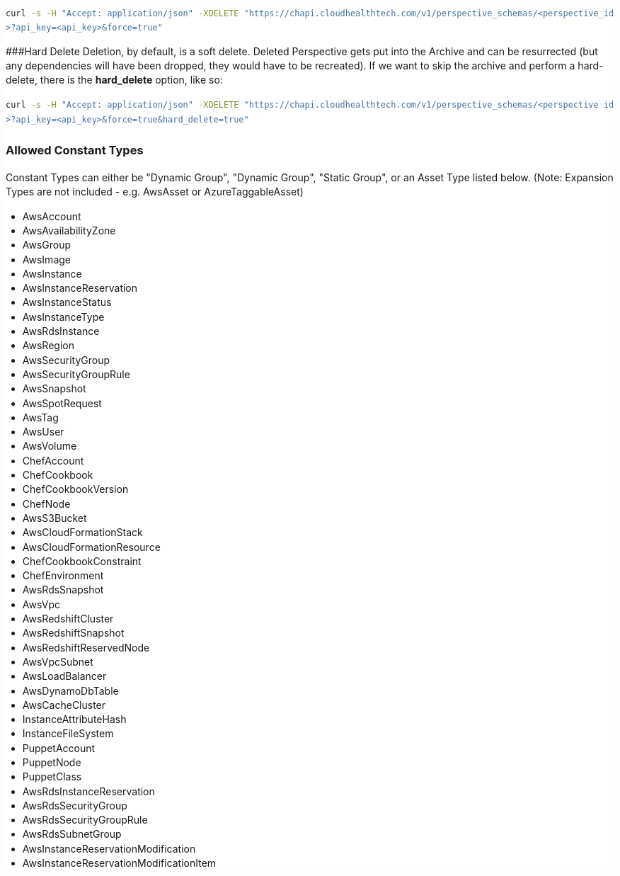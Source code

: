 ```bash
curl -s -H "Accept: application/json" -XDELETE "https://chapi.cloudhealthtech.com/v1/perspective_schemas/<perspective_id>?api_key=<api_key>&force=true"
```

###Hard Delete
Deletion, by default, is a soft delete. Deleted Perspective gets put into the Archive and can be resurrected (but any dependencies will have been dropped, they would have to be recreated). If we want to skip the archive and perform a hard-delete, there is the **hard_delete** option, like so:

```bash
curl -s -H "Accept: application/json" -XDELETE "https://chapi.cloudhealthtech.com/v1/perspective_schemas/<perspective id>?api_key=<api_key>&force=true&hard_delete=true"
```

### Allowed Constant Types

Constant Types can either be "Dynamic Group", "Dynamic Group", "Static Group", or an Asset Type listed below. (Note: Expansion Types are not included - e.g. AwsAsset or AzureTaggableAsset) 

* AwsAccount
* AwsAvailabilityZone
* AwsGroup
* AwsImage
* AwsInstance
* AwsInstanceReservation
* AwsInstanceStatus
* AwsInstanceType
* AwsRdsInstance
* AwsRegion
* AwsSecurityGroup
* AwsSecurityGroupRule
* AwsSnapshot
* AwsSpotRequest
* AwsTag
* AwsUser
* AwsVolume
* ChefAccount
* ChefCookbook
* ChefCookbookVersion
* ChefNode
* AwsS3Bucket
* AwsCloudFormationStack
* AwsCloudFormationResource
* ChefCookbookConstraint
* ChefEnvironment
* AwsRdsSnapshot
* AwsVpc
* AwsRedshiftCluster
* AwsRedshiftSnapshot
* AwsRedshiftReservedNode
* AwsVpcSubnet
* AwsLoadBalancer
* AwsDynamoDbTable
* AwsCacheCluster
* InstanceAttributeHash
* InstanceFileSystem
* PuppetAccount
* PuppetNode
* PuppetClass
* AwsRdsInstanceReservation
* AwsRdsSecurityGroup
* AwsRdsSecurityGroupRule
* AwsRdsSubnetGroup
* AwsInstanceReservationModification
* AwsInstanceReservationModificationItem